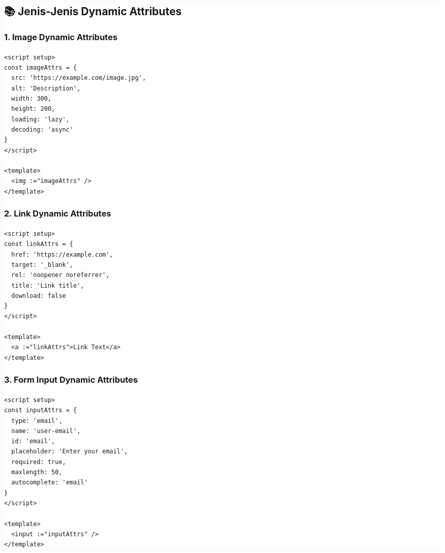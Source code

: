 ## 📚 Jenis-Jenis Dynamic Attributes

### 1. **Image Dynamic Attributes**
```vue
<script setup>
const imageAttrs = {
  src: 'https://example.com/image.jpg',
  alt: 'Description',
  width: 300,
  height: 200,
  loading: 'lazy',
  decoding: 'async'
}
</script>

<template>
  <img :="imageAttrs" />
</template>
```

### 2. **Link Dynamic Attributes**
```vue
<script setup>
const linkAttrs = {
  href: 'https://example.com',
  target: '_blank',
  rel: 'noopener noreferrer',
  title: 'Link title',
  download: false
}
</script>

<template>
  <a :="linkAttrs">Link Text</a>
</template>
```

### 3. **Form Input Dynamic Attributes**
```vue
<script setup>
const inputAttrs = {
  type: 'email',
  name: 'user-email',
  id: 'email',
  placeholder: 'Enter your email',
  required: true,
  maxlength: 50,
  autocomplete: 'email'
}
</script>

<template>
  <input :="inputAttrs" />
</template>
```
